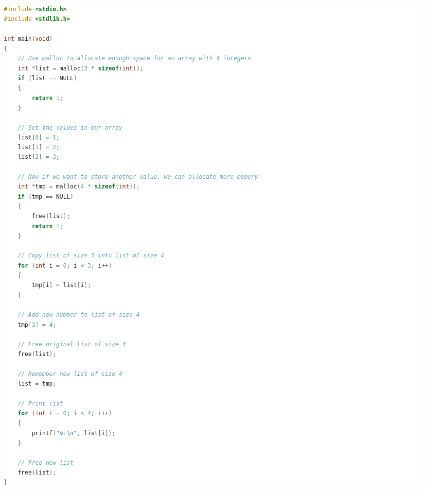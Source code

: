 ```C
#include <stdio.h>
#include <stdlib.h>

int main(void)
{
    // Use malloc to allocate enough space for an array with 3 integers
    int *list = malloc(3 * sizeof(int));
    if (list == NULL)
    {
        return 1;
    }

    // Set the values in our array
    list[0] = 1;
    list[1] = 2;
    list[2] = 3;

    // Now if we want to store another value, we can allocate more memory
    int *tmp = malloc(4 * sizeof(int));
    if (tmp == NULL)
    {
        free(list);
        return 1;
    }

    // Copy list of size 3 into list of size 4
    for (int i = 0; i < 3; i++)
    {
        tmp[i] = list[i];
    }

    // Add new number to list of size 4
    tmp[3] = 4;

    // Free original list of size 3
    free(list);

    // Remember new list of size 4
    list = tmp;

    // Print list
    for (int i = 0; i < 4; i++)
    {
        printf("%i\n", list[i]);
    }

    // Free new list
    free(list);
}
```
